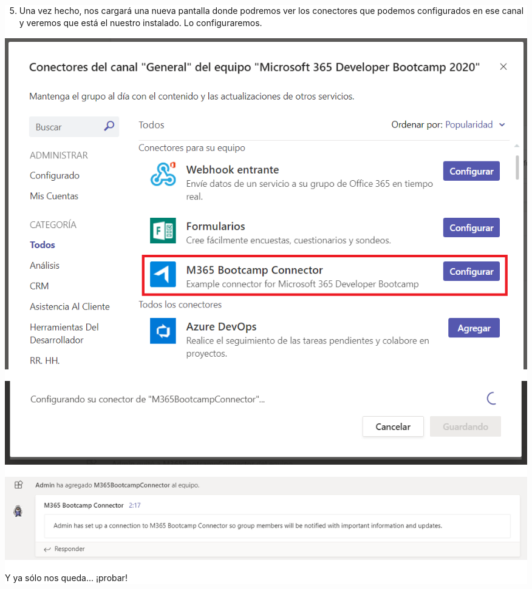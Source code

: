 5. Una vez hecho, nos cargará una nueva pantalla donde podremos ver los conectores que podemos configurados en ese canal y veremos que está el nuestro instalado. Lo configuraremos.

![Conectores para el equipo](./images/webapp-17.png)

![Configurando el conector...](./images/webapp-18.png)

![Conector agregado al equipo](./images/webapp-19.png)

Y ya sólo nos queda... ¡probar!
